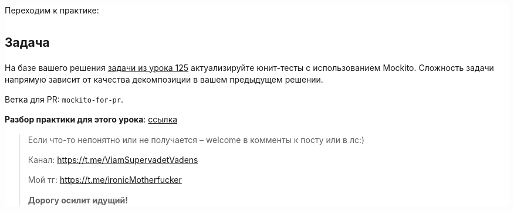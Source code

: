 Переходим к практике:

## Задача

На базе вашего решения
[задачи из урока 125](https://github.com/KFalcon2022/unit-testing-practical-task)
актуализируйте юнит-тесты с использованием Mockito. Сложность задачи напрямую зависит от качества декомпозиции в
вашем предыдущем решении.

Ветка для PR: `mockito-for-pr`.

**Разбор практики для этого урока**:
[ссылка](https://github.com/KFalcon2022/unit-testing-practical-task/tree/mockito-solution)

> Если что-то непонятно или не получается – welcome в комменты к посту или в лс:)
>
> Канал: https://t.me/ViamSupervadetVadens
>
> Мой тг: https://t.me/ironicMotherfucker
>
> **Дорогу осилит идущий!**
